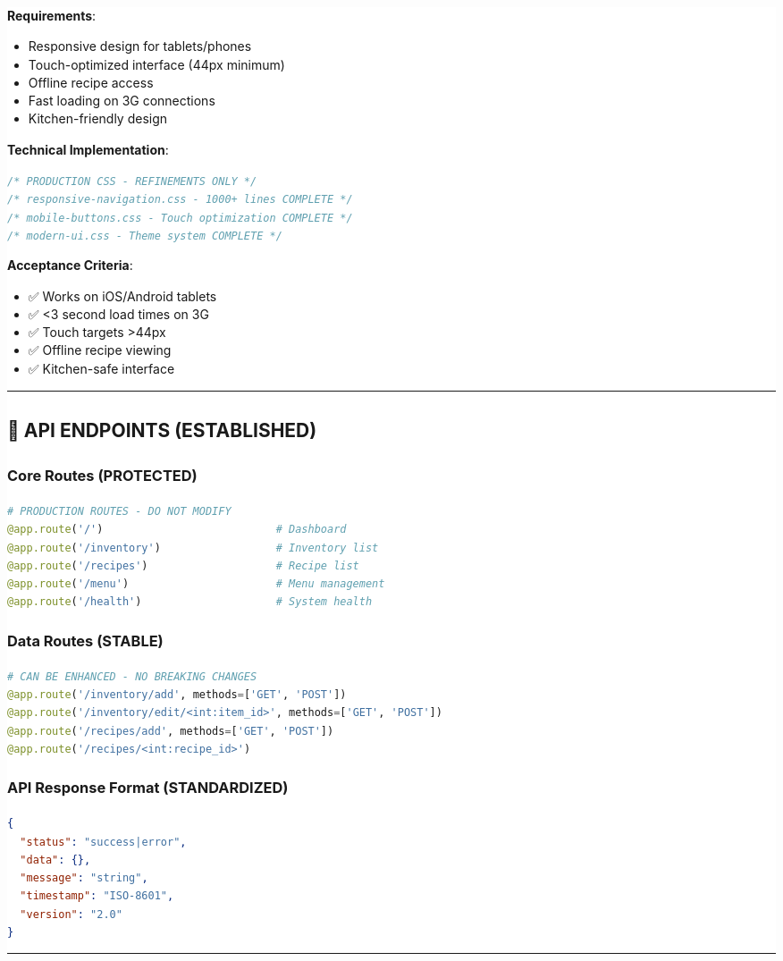 **Requirements**:
- Responsive design for tablets/phones
- Touch-optimized interface (44px minimum)
- Offline recipe access
- Fast loading on 3G connections
- Kitchen-friendly design

**Technical Implementation**:
```css
/* PRODUCTION CSS - REFINEMENTS ONLY */
/* responsive-navigation.css - 1000+ lines COMPLETE */
/* mobile-buttons.css - Touch optimization COMPLETE */
/* modern-ui.css - Theme system COMPLETE */
```

**Acceptance Criteria**:
- ✅ Works on iOS/Android tablets
- ✅ <3 second load times on 3G
- ✅ Touch targets >44px
- ✅ Offline recipe viewing
- ✅ Kitchen-safe interface

---

## 🔗 **API ENDPOINTS (ESTABLISHED)**

### **Core Routes (PROTECTED)**
```python
# PRODUCTION ROUTES - DO NOT MODIFY
@app.route('/')                           # Dashboard
@app.route('/inventory')                  # Inventory list
@app.route('/recipes')                    # Recipe list  
@app.route('/menu')                       # Menu management
@app.route('/health')                     # System health
```

### **Data Routes (STABLE)**
```python
# CAN BE ENHANCED - NO BREAKING CHANGES
@app.route('/inventory/add', methods=['GET', 'POST'])
@app.route('/inventory/edit/<int:item_id>', methods=['GET', 'POST'])
@app.route('/recipes/add', methods=['GET', 'POST'])
@app.route('/recipes/<int:recipe_id>')
```

### **API Response Format (STANDARDIZED)**
```json
{
  "status": "success|error",
  "data": {},
  "message": "string",
  "timestamp": "ISO-8601",
  "version": "2.0"
}
```
---
